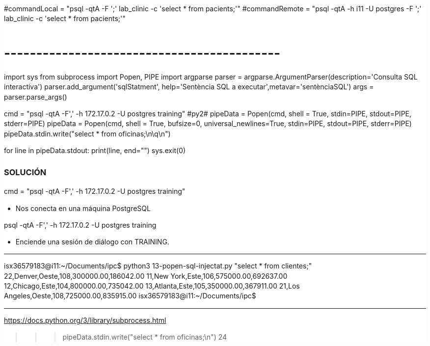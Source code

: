 #commandLocal = "psql -qtA -F ';' lab_clinic -c 'select * from pacients;'"
#commandRemote = "psql -qtA -h i11 -U postgres -F ';' lab_clinic -c 'select * from pacients;'"
# -------------------------------------------
import sys
from subprocess import Popen, PIPE
import argparse
parser = argparse.ArgumentParser(description='Consulta SQL interactiva')
parser.add_argument('sqlStatment', help='Sentència SQL a executar',metavar='sentènciaSQL')
args = parser.parse_args()

cmd = "psql -qtA -F',' -h 172.17.0.2 -U postgres  training"
#py2# pipeData = Popen(cmd, shell = True, stdin=PIPE, stdout=PIPE, stderr=PIPE)
pipeData = Popen(cmd, shell = True, bufsize=0, universal_newlines=True, stdin=PIPE, stdout=PIPE, stderr=PIPE)
pipeData.stdin.write("select * from oficinas;\n\q\n")

for line in pipeData.stdout:
  print(line, end="")
sys.exit(0)


### SOLUCIÓN

cmd = "psql -qtA -F',' -h 172.17.0.2 -U postgres  training"

* Nos conecta en una máquina PostgreSQL

psql -qtA -F',' -h 172.17.0.2 -U postgres training 

* Enciende una sesión de diálogo con TRAINING.






-------------------

isx36579183@i11:~/Documents/ipc$ python3 13-popen-sql-injectat.py "select * from clientes;"
22,Denver,Oeste,108,300000.00,186042.00
11,New York,Este,106,575000.00,692637.00
12,Chicago,Este,104,800000.00,735042.00
13,Atlanta,Este,105,350000.00,367911.00
21,Los Angeles,Oeste,108,725000.00,835915.00
isx36579183@i11:~/Documents/ipc$ 





---------------------------------



https://docs.python.org/3/library/subprocess.html





>>> pipeData.stdin.write("select * from oficinas;\n")
24
>>> 
